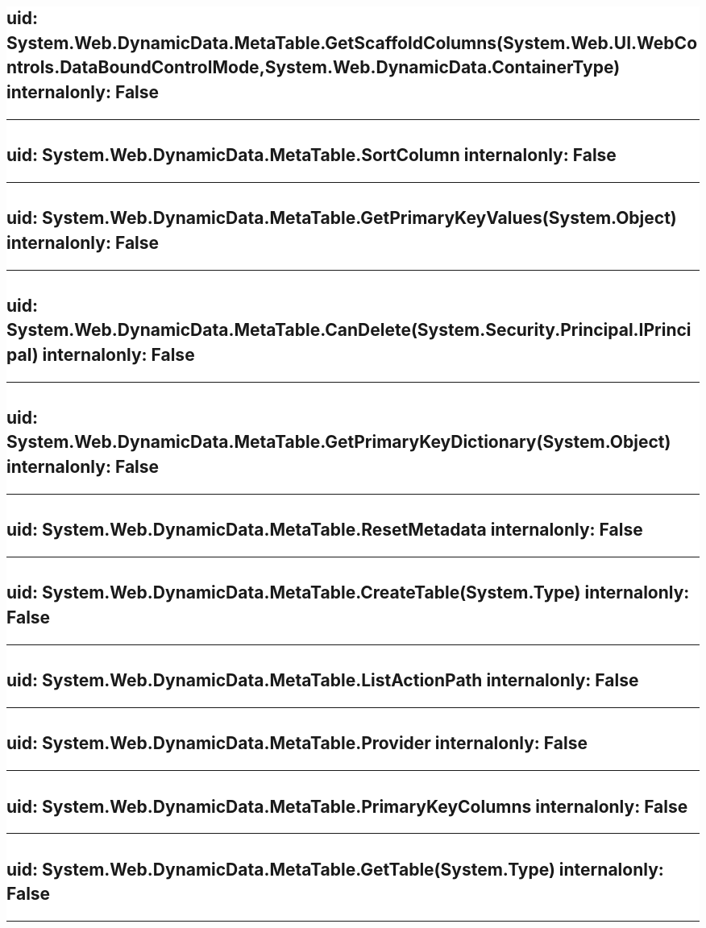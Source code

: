 uid: System.Web.DynamicData.MetaTable.GetScaffoldColumns(System.Web.UI.WebControls.DataBoundControlMode,System.Web.DynamicData.ContainerType)
internalonly: False
---

---
uid: System.Web.DynamicData.MetaTable.SortColumn
internalonly: False
---

---
uid: System.Web.DynamicData.MetaTable.GetPrimaryKeyValues(System.Object)
internalonly: False
---

---
uid: System.Web.DynamicData.MetaTable.CanDelete(System.Security.Principal.IPrincipal)
internalonly: False
---

---
uid: System.Web.DynamicData.MetaTable.GetPrimaryKeyDictionary(System.Object)
internalonly: False
---

---
uid: System.Web.DynamicData.MetaTable.ResetMetadata
internalonly: False
---

---
uid: System.Web.DynamicData.MetaTable.CreateTable(System.Type)
internalonly: False
---

---
uid: System.Web.DynamicData.MetaTable.ListActionPath
internalonly: False
---

---
uid: System.Web.DynamicData.MetaTable.Provider
internalonly: False
---

---
uid: System.Web.DynamicData.MetaTable.PrimaryKeyColumns
internalonly: False
---

---
uid: System.Web.DynamicData.MetaTable.GetTable(System.Type)
internalonly: False
---

---